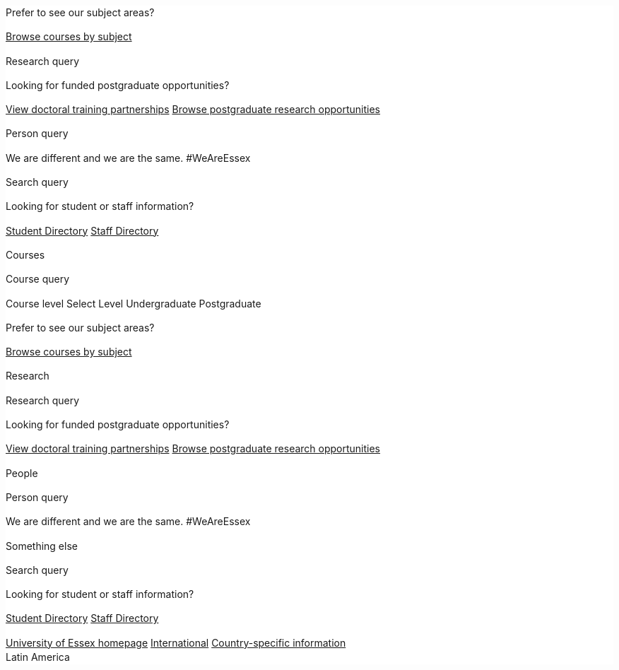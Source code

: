  

Prefer to see our subject areas?

[Browse courses by subject](https://www.essex.ac.uk/subjects)

Research query   

Looking for funded postgraduate opportunities?

[View doctoral training partnerships](https://www.essex.ac.uk/postgraduate/research/doctoral-training-partnerships) [Browse postgraduate research opportunities](https://www.essex.ac.uk/postgraduate/research/opportunities)

Person query   

We are different and we are the same. #WeAreEssex

Search query   

Looking for student or staff information?

[Student Directory](https://www.essex.ac.uk/student) [Staff Directory](https://www.essex.ac.uk/staff)

Courses

Course query 

Course level Select Level Undergraduate Postgraduate

 

Prefer to see our subject areas?

[Browse courses by subject](https://www.essex.ac.uk/subjects)

Research

Research query   

Looking for funded postgraduate opportunities?

[View doctoral training partnerships](https://www.essex.ac.uk/postgraduate/research/doctoral-training-partnerships) [Browse postgraduate research opportunities](https://www.essex.ac.uk/postgraduate/research/opportunities)

People

Person query   

We are different and we are the same. #WeAreEssex

Something else

Search query   

Looking for student or staff information?

[Student Directory](https://www.essex.ac.uk/student) [Staff Directory](https://www.essex.ac.uk/staff)

[University of Essex homepage](https://www.essex.ac.uk/)   [International](https://www.essex.ac.uk/international)  [Country-specific information](https://www.essex.ac.uk/international/country-specific-information)  
Latin America
